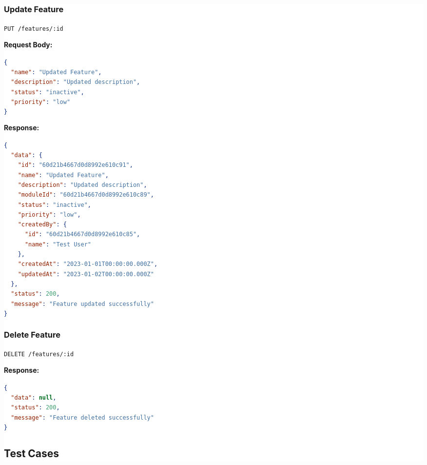 ### Update Feature

```
PUT /features/:id
```

**Request Body:**
```json
{
  "name": "Updated Feature",
  "description": "Updated description",
  "status": "inactive",
  "priority": "low"
}
```

**Response:**
```json
{
  "data": {
    "id": "60d21b4667d0d8992e610c91",
    "name": "Updated Feature",
    "description": "Updated description",
    "moduleId": "60d21b4667d0d8992e610c89",
    "status": "inactive",
    "priority": "low",
    "createdBy": {
      "id": "60d21b4667d0d8992e610c85",
      "name": "Test User"
    },
    "createdAt": "2023-01-01T00:00:00.000Z",
    "updatedAt": "2023-01-02T00:00:00.000Z"
  },
  "status": 200,
  "message": "Feature updated successfully"
}
```

### Delete Feature

```
DELETE /features/:id
```

**Response:**
```json
{
  "data": null,
  "status": 200,
  "message": "Feature deleted successfully"
}
```

## Test Cases
